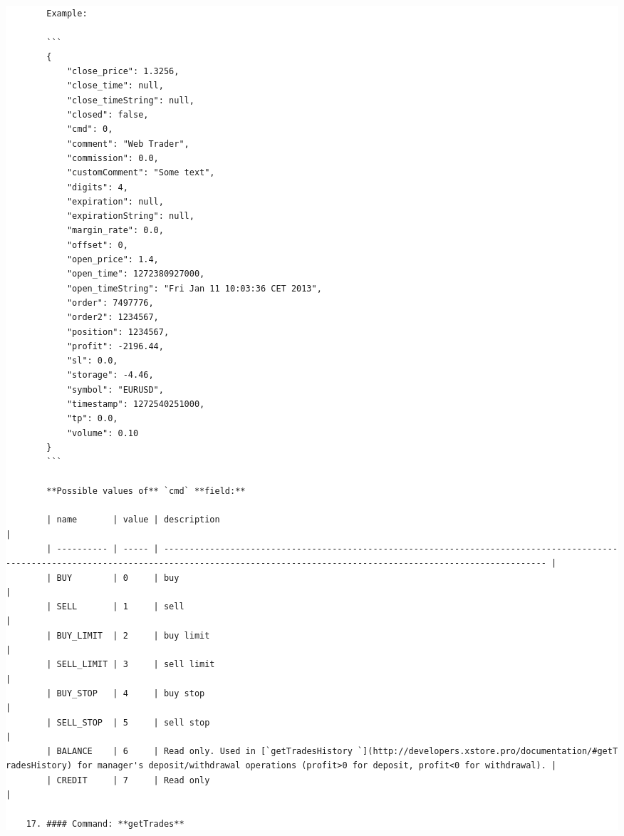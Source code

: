             Example:

            ```
            {
            	"close_price": 1.3256,
            	"close_time": null,
            	"close_timeString": null,
            	"closed": false,
            	"cmd": 0,
            	"comment": "Web Trader",
            	"commission": 0.0,
            	"customComment": "Some text",
            	"digits": 4,
            	"expiration": null,
            	"expirationString": null,
            	"margin_rate": 0.0,
            	"offset": 0,
            	"open_price": 1.4,
            	"open_time": 1272380927000,
            	"open_timeString": "Fri Jan 11 10:03:36 CET 2013",
            	"order": 7497776,
            	"order2": 1234567,
            	"position": 1234567,
            	"profit": -2196.44,
            	"sl": 0.0,
            	"storage": -4.46,
            	"symbol": "EURUSD",
            	"timestamp": 1272540251000,
            	"tp": 0.0,
            	"volume": 0.10
            }
            ```

            **Possible values of** `cmd` **field:**

            | name       | value | description                                                                                                                                                                                         |
            | ---------- | ----- | --------------------------------------------------------------------------------------------------------------------------------------------------------------------------------------------------- |
            | BUY        | 0     | buy                                                                                                                                                                                                 |
            | SELL       | 1     | sell                                                                                                                                                                                                |
            | BUY_LIMIT  | 2     | buy limit                                                                                                                                                                                           |
            | SELL_LIMIT | 3     | sell limit                                                                                                                                                                                          |
            | BUY_STOP   | 4     | buy stop                                                                                                                                                                                            |
            | SELL_STOP  | 5     | sell stop                                                                                                                                                                                           |
            | BALANCE    | 6     | Read only. Used in [`getTradesHistory `](http://developers.xstore.pro/documentation/#getTradesHistory) for manager's deposit/withdrawal operations (profit>0 for deposit, profit<0 for withdrawal). |
            | CREDIT     | 7     | Read only                                                                                                                                                                                           |

        17. #### Command: **getTrades**
